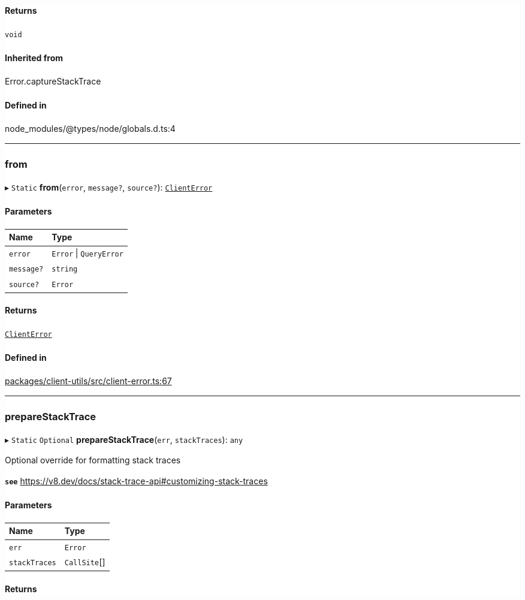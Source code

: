 #### Returns

`void`

#### Inherited from

Error.captureStackTrace

#### Defined in

node_modules/@types/node/globals.d.ts:4

___

### from

▸ `Static` **from**(`error`, `message?`, `source?`): [`ClientError`](ClientError.md)

#### Parameters

| Name | Type |
| :------ | :------ |
| `error` | `Error` \| `QueryError` |
| `message?` | `string` |
| `source?` | `Error` |

#### Returns

[`ClientError`](ClientError.md)

#### Defined in

[packages/client-utils/src/client-error.ts:67](https://github.com/scramjetorg/transform-hub/blob/HEAD/packages/client-utils/src/client-error.ts#L67)

___

### prepareStackTrace

▸ `Static` `Optional` **prepareStackTrace**(`err`, `stackTraces`): `any`

Optional override for formatting stack traces

**`see`** https://v8.dev/docs/stack-trace-api#customizing-stack-traces

#### Parameters

| Name | Type |
| :------ | :------ |
| `err` | `Error` |
| `stackTraces` | `CallSite`[] |

#### Returns
